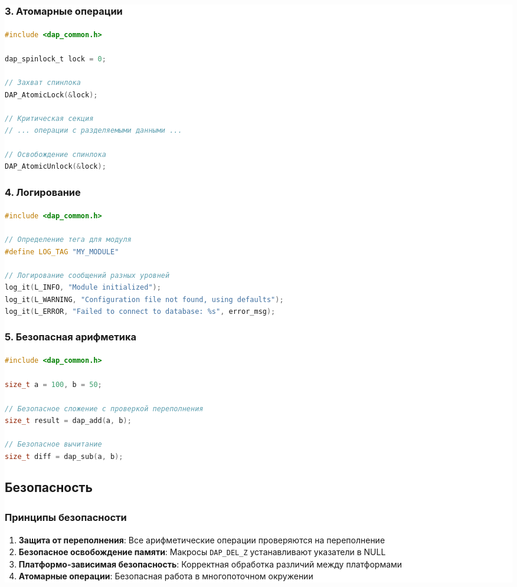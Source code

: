 ### 3. Атомарные операции

```c
#include <dap_common.h>

dap_spinlock_t lock = 0;

// Захват спинлока
DAP_AtomicLock(&lock);

// Критическая секция
// ... операции с разделяемыми данными ...

// Освобождение спинлока
DAP_AtomicUnlock(&lock);
```

### 4. Логирование

```c
#include <dap_common.h>

// Определение тега для модуля
#define LOG_TAG "MY_MODULE"

// Логирование сообщений разных уровней
log_it(L_INFO, "Module initialized");
log_it(L_WARNING, "Configuration file not found, using defaults");
log_it(L_ERROR, "Failed to connect to database: %s", error_msg);
```

### 5. Безопасная арифметика

```c
#include <dap_common.h>

size_t a = 100, b = 50;

// Безопасное сложение с проверкой переполнения
size_t result = dap_add(a, b);

// Безопасное вычитание
size_t diff = dap_sub(a, b);
```

## Безопасность

### Принципы безопасности

1. **Защита от переполнения**: Все арифметические операции проверяются на переполнение
2. **Безопасное освобождение памяти**: Макросы `DAP_DEL_Z` устанавливают указатели в NULL
3. **Платформо-зависимая безопасность**: Корректная обработка различий между платформами
4. **Атомарные операции**: Безопасная работа в многопоточном окружении
